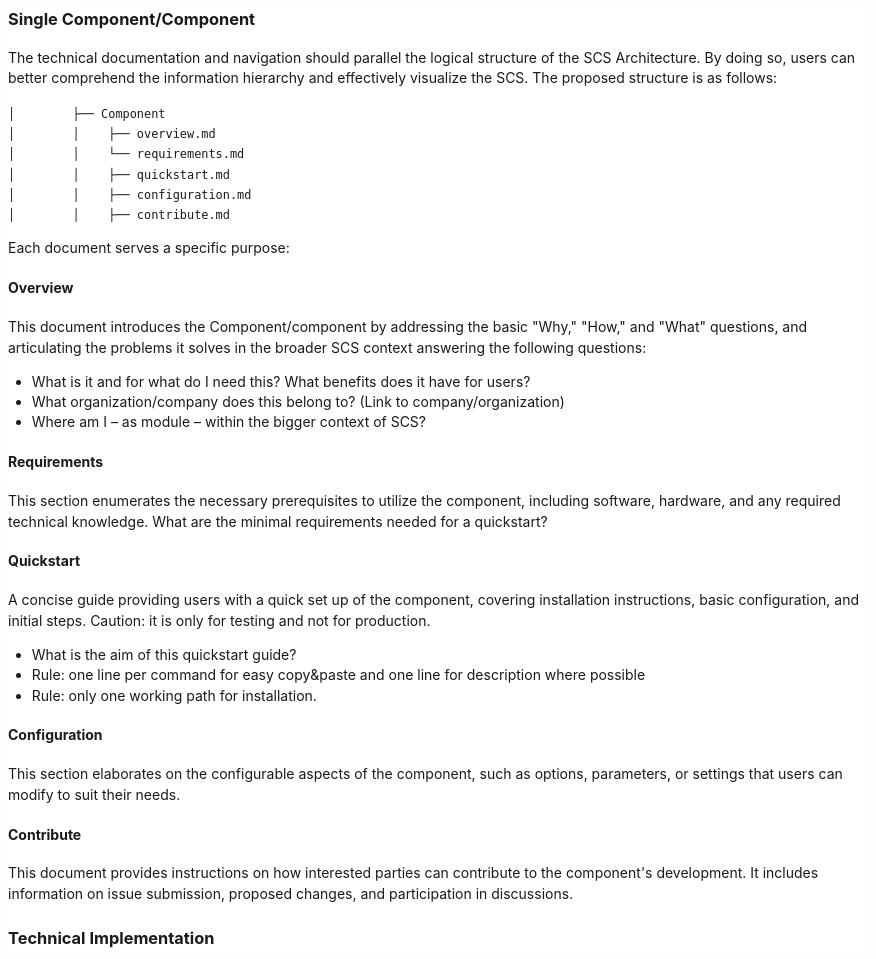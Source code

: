 
### Single Component/Component

The technical documentation and navigation should parallel the logical structure of the SCS Architecture. By doing so, users can better comprehend the information hierarchy and effectively visualize the SCS. The proposed structure is as follows:

```tree
│        ├── Component
│        │    ├── overview.md
│        │    └── requirements.md
│        │    ├── quickstart.md
│        │    ├── configuration.md
│        │    ├── contribute.md
```

Each document serves a specific purpose:

#### Overview

This document introduces the Component/component by addressing the basic "Why," "How," and "What" questions, and articulating the problems it solves in the broader SCS context answering the following questions:

- What is it and for what do I need this? What benefits does it have for users?
- What organization/company does this belong to? (Link to company/organization)
- Where am I – as module – within the bigger context of SCS?

#### Requirements

This section enumerates the necessary prerequisites to utilize the component, including software, hardware, and any required technical knowledge. What are the minimal requirements needed for a quickstart?

#### Quickstart

A concise guide providing users with a quick set up of the component, covering installation instructions, basic configuration, and initial steps. Caution: it is only for testing and not for production.

- What is the aim of this quickstart guide?
- Rule: one line per command for easy copy&paste and one line for description where possible
- Rule: only one working path for installation.

#### Configuration

This section elaborates on the configurable aspects of the component, such as options, parameters, or settings that users can modify to suit their needs.

#### Contribute

This document provides instructions on how interested parties can contribute to the component's development. It includes information on issue submission, proposed changes, and participation in discussions.

### Technical Implementation

